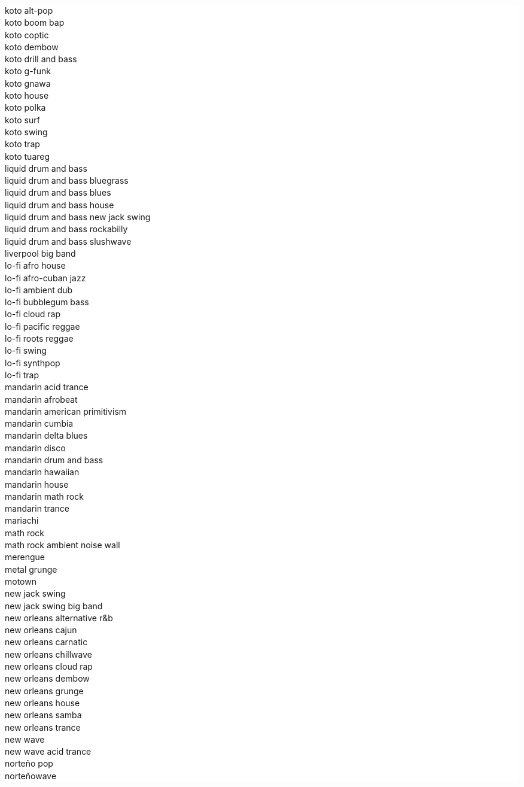 koto alt-pop  
koto boom bap  
koto coptic  
koto dembow  
koto drill and bass  
koto g-funk  
koto gnawa  
koto house  
koto polka  
koto surf  
koto swing  
koto trap  
koto tuareg  
liquid drum and bass  
liquid drum and bass bluegrass  
liquid drum and bass blues  
liquid drum and bass house  
liquid drum and bass new jack swing  
liquid drum and bass rockabilly  
liquid drum and bass slushwave  
liverpool big band  
lo-fi afro house  
lo-fi afro-cuban jazz  
lo-fi ambient dub  
lo-fi bubblegum bass  
lo-fi cloud rap  
lo-fi pacific reggae  
lo-fi roots reggae  
lo-fi swing  
lo-fi synthpop  
lo-fi trap  
mandarin acid trance  
mandarin afrobeat  
mandarin american primitivism  
mandarin cumbia  
mandarin delta blues  
mandarin disco  
mandarin drum and bass  
mandarin hawaiian  
mandarin house  
mandarin math rock  
mandarin trance  
mariachi  
math rock  
math rock ambient noise wall  
merengue  
metal grunge  
motown  
new jack swing  
new jack swing big band  
new orleans alternative r\&b  
new orleans cajun  
new orleans carnatic  
new orleans chillwave  
new orleans cloud rap  
new orleans dembow  
new orleans grunge  
new orleans house  
new orleans samba  
new orleans trance  
new wave  
new wave acid trance  
norteño pop  
norteñowave  